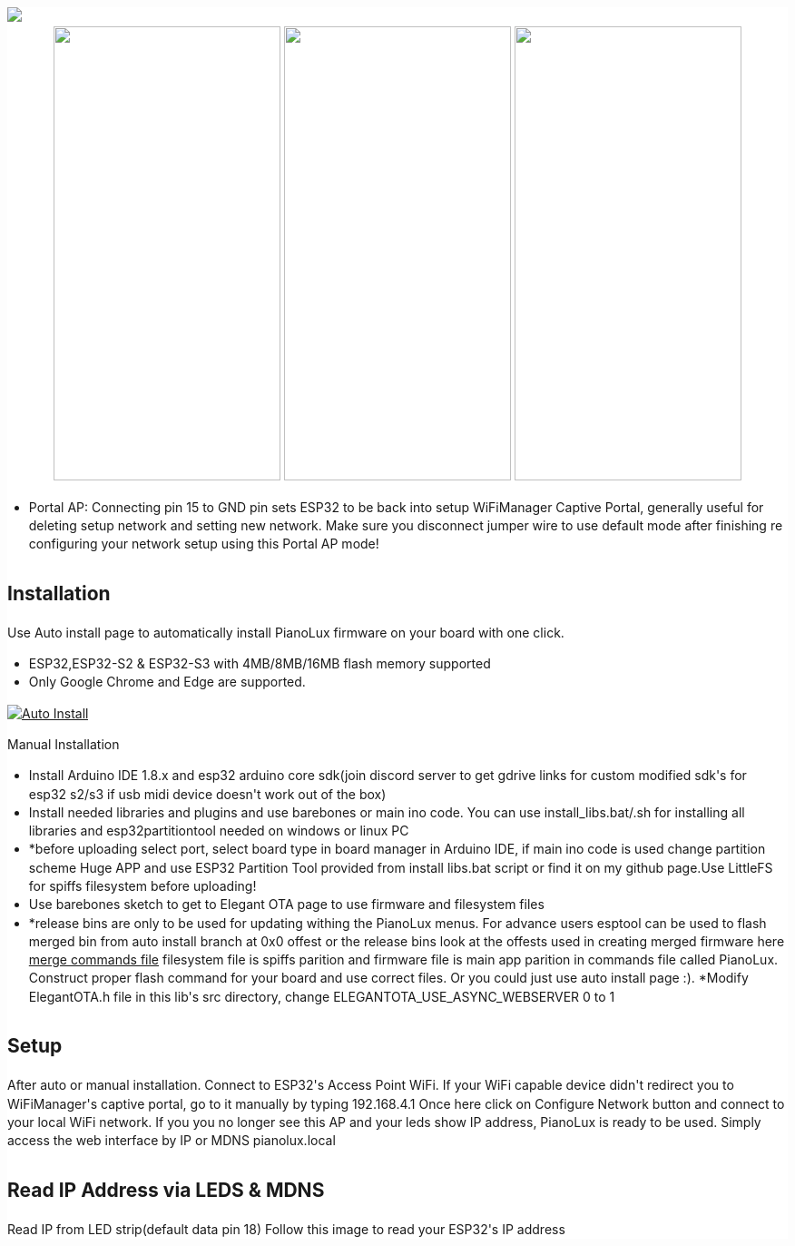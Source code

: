 
<img src="https://github.com/serifpersia/pianolux-esp32/assets/62844718/4e9fa5a5-c09a-4808-a2b9-5f6a52dc5d0e">


<div align="center">

<img src="https://github.com/serifpersia/pianolux-esp32/assets/62844718/65f7321c-9c0a-4a3f-9370-e6db886d17d9" width="250" height="500">
<img src="https://github.com/serifpersia/pianolux-esp32/assets/62844718/cebbcff7-d8e3-4621-95f4-b1699955ad33" width="250" height="500">
<img src="https://github.com/serifpersia/pianolux-esp32/assets/62844718/3cff762c-fb89-444a-bc70-bbda4edd98bf" width="250" height="500">
</div>


- Portal AP: Connecting pin 15 to GND pin sets ESP32 to be back into setup WiFiManager Captive Portal, generally useful for deleting setup network and setting new network.
Make sure you disconnect jumper wire to use default mode after finishing re configuring your network setup using this Portal AP mode!

## Installation
Use Auto install page to automatically install PianoLux firmware on your board with one click.
- ESP32,ESP32-S2 & ESP32-S3 with 4MB/8MB/16MB flash memory supported
- Only Google Chrome and Edge are supported.

[![Auto Install](https://img.shields.io/badge/Auto-%20Install-blue?style=flat-square)](https://serifpersia.github.io/pianolux-esp32/)

Manual Installation
- Install Arduino IDE 1.8.x and esp32 arduino core sdk(join discord server to get gdrive links for custom modified sdk's for esp32 s2/s3 if usb midi device doesn't work out of the box)
- Install needed libraries and plugins and use barebones or main ino code. You can use install_libs.bat/.sh for installing all libraries and esp32partitiontool needed on windows or linux PC
- *before uploading select port, select board type in board manager in Arduino IDE, if main ino code is used change partition scheme Huge APP and use ESP32 Partition Tool provided from install libs.bat script or find it on my github page.Use LittleFS for spiffs filesystem before uploading!
- Use barebones sketch to get to Elegant OTA page to use firmware and filesystem files
- *release bins are only to be used for updating withing the PianoLux menus. For advance users esptool can be used to flash merged bin from auto install branch at 0x0 offest or the release bins look at the offests used in creating merged firmware here [merge commands file](https://github.com/serifpersia/pianolux-esp32/blob/auto-install-page/esp32%20merge%20commands.txt) filesystem file is spiffs parition and firmware file is main app parition in commands file called PianoLux. Construct proper flash command for your board and use correct files. Or you could just use auto install page :).
*Modify ElegantOTA.h file in this lib's src directory, change ELEGANTOTA_USE_ASYNC_WEBSERVER 0 to 1

## Setup
After auto or manual installation. Connect to ESP32's Access Point WiFi. If your WiFi capable device didn't redirect you to WiFiManager's captive portal,
go to it manually by typing 192.168.4.1
Once here click on Configure Network button and connect to your local WiFi network. If you you no longer see this AP and your leds show IP address, PianoLux is ready to be used.
Simply access the web interface by IP or MDNS pianolux.local

## Read IP Address via LEDS & MDNS
Read IP from LED strip(default data pin 18)
Follow this image to read your ESP32's IP address
